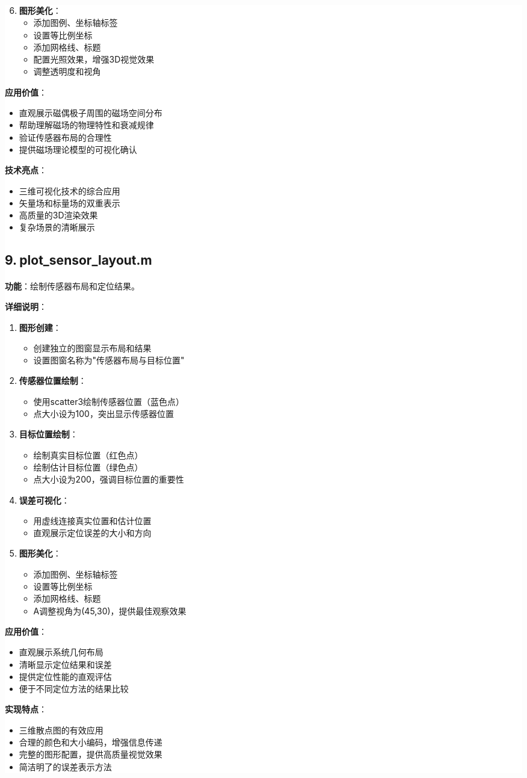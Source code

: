 6. **图形美化**：
   - 添加图例、坐标轴标签
   - 设置等比例坐标
   - 添加网格线、标题
   - 配置光照效果，增强3D视觉效果
   - 调整透明度和视角

**应用价值**：
- 直观展示磁偶极子周围的磁场空间分布
- 帮助理解磁场的物理特性和衰减规律
- 验证传感器布局的合理性
- 提供磁场理论模型的可视化确认

**技术亮点**：
- 三维可视化技术的综合应用
- 矢量场和标量场的双重表示
- 高质量的3D渲染效果
- 复杂场景的清晰展示

## 9. plot_sensor_layout.m

**功能**：绘制传感器布局和定位结果。

**详细说明**：

1. **图形创建**：
   - 创建独立的图窗显示布局和结果
   - 设置图窗名称为"传感器布局与目标位置"

2. **传感器位置绘制**：
   - 使用scatter3绘制传感器位置（蓝色点）
   - 点大小设为100，突出显示传感器位置

3. **目标位置绘制**：
   - 绘制真实目标位置（红色点）
   - 绘制估计目标位置（绿色点）
   - 点大小设为200，强调目标位置的重要性

4. **误差可视化**：
   - 用虚线连接真实位置和估计位置
   - 直观展示定位误差的大小和方向

5. **图形美化**：
   - 添加图例、坐标轴标签
   - 设置等比例坐标
   - 添加网格线、标题
   - A调整视角为(45,30)，提供最佳观察效果

**应用价值**：
- 直观展示系统几何布局
- 清晰显示定位结果和误差
- 提供定位性能的直观评估
- 便于不同定位方法的结果比较

**实现特点**：
- 三维散点图的有效应用
- 合理的颜色和大小编码，增强信息传递
- 完整的图形配置，提供高质量视觉效果
- 简洁明了的误差表示方法

